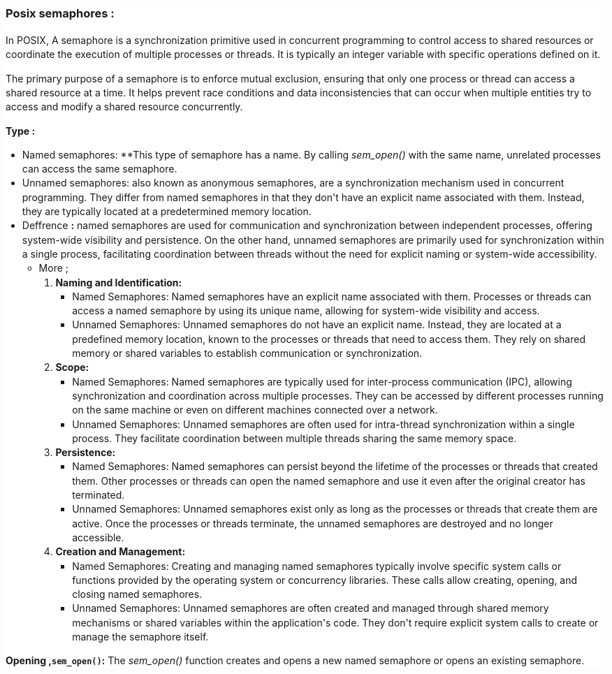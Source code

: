 ### Posix semaphores :

In POSIX, A semaphore is a synchronization primitive used in concurrent programming to control access to shared resources or coordinate the execution of multiple processes or threads. It is typically an integer variable with specific operations defined on it.

The primary purpose of a semaphore is to enforce mutual exclusion, ensuring that only one process or thread can access a shared resource at a time. It helps prevent race conditions and data inconsistencies that can occur when multiple entities try to access and modify a shared resource concurrently.

**Type :**

- Named semaphores: **This type of semaphore has a name. By calling *sem_open()* with the same name, unrelated processes can access the same semaphore.
- Unnamed semaphores: also known as anonymous semaphores, are a synchronization mechanism used in concurrent programming. They differ from named semaphores in that they don't have an explicit name associated with them. Instead, they are typically located at a predetermined memory location.
- Deffrence **:** named semaphores are used for communication and synchronization between independent processes, offering system-wide visibility and persistence. On the other hand, unnamed semaphores are primarily used for synchronization within a single process, facilitating coordination between threads without the need for explicit naming or system-wide accessibility.
    - More ;
        1. **Naming and Identification:**
            - Named Semaphores: Named semaphores have an explicit name associated with them. Processes or threads can access a named semaphore by using its unique name, allowing for system-wide visibility and access.
            - Unnamed Semaphores: Unnamed semaphores do not have an explicit name. Instead, they are located at a predefined memory location, known to the processes or threads that need to access them. They rely on shared memory or shared variables to establish communication or synchronization.
        2. **Scope:**
            - Named Semaphores: Named semaphores are typically used for inter-process communication (IPC), allowing synchronization and coordination across multiple processes. They can be accessed by different processes running on the same machine or even on different machines connected over a network.
            - Unnamed Semaphores: Unnamed semaphores are often used for intra-thread synchronization within a single process. They facilitate coordination between multiple threads sharing the same memory space.
        3. **Persistence:**
            - Named Semaphores: Named semaphores can persist beyond the lifetime of the processes or threads that created them. Other processes or threads can open the named semaphore and use it even after the original creator has terminated.
            - Unnamed Semaphores: Unnamed semaphores exist only as long as the processes or threads that create them are active. Once the processes or threads terminate, the unnamed semaphores are destroyed and no longer accessible.
        4. **Creation and Management:**
            - Named Semaphores: Creating and managing named semaphores typically involve specific system calls or functions provided by the operating system or concurrency libraries. These calls allow creating, opening, and closing named semaphores.
            - Unnamed Semaphores: Unnamed semaphores are often created and managed through shared memory mechanisms or shared variables within the application's code. They don't require explicit system calls to create or manage the semaphore itself.
        

**Opening ,`sem_open()`:**
The *sem_open()* function creates and opens a new named semaphore or opens an existing semaphore.

